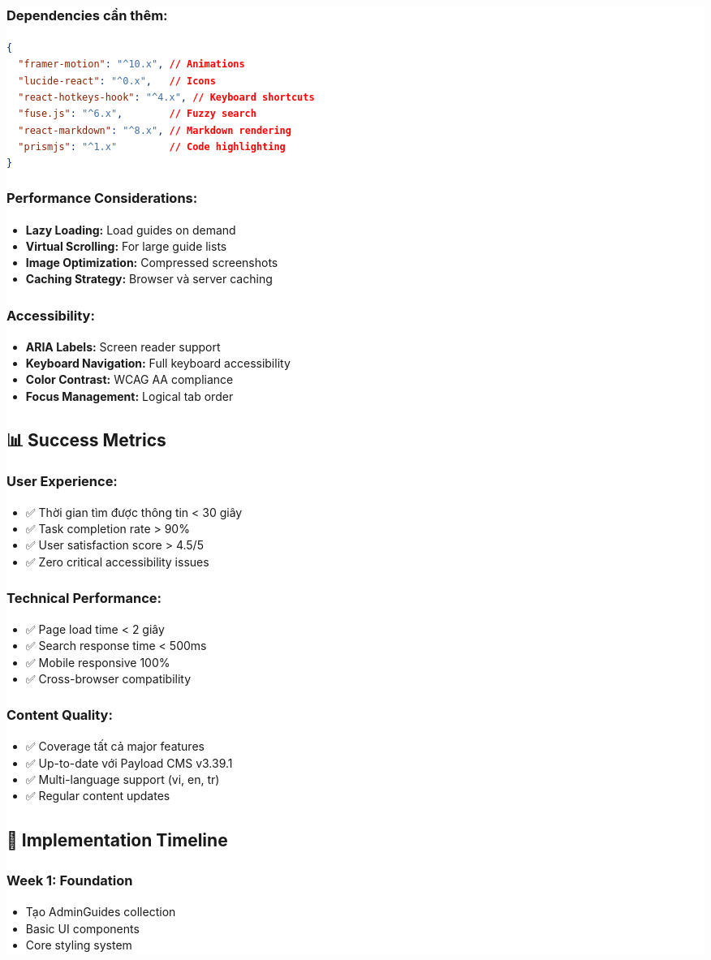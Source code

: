 ### Dependencies cần thêm:
```json
{
  "framer-motion": "^10.x", // Animations
  "lucide-react": "^0.x",   // Icons
  "react-hotkeys-hook": "^4.x", // Keyboard shortcuts
  "fuse.js": "^6.x",        // Fuzzy search
  "react-markdown": "^8.x", // Markdown rendering
  "prismjs": "^1.x"         // Code highlighting
}
```

### Performance Considerations:
- **Lazy Loading:** Load guides on demand
- **Virtual Scrolling:** For large guide lists
- **Image Optimization:** Compressed screenshots
- **Caching Strategy:** Browser và server caching

### Accessibility:
- **ARIA Labels:** Screen reader support
- **Keyboard Navigation:** Full keyboard accessibility
- **Color Contrast:** WCAG AA compliance
- **Focus Management:** Logical tab order

## 📊 Success Metrics

### User Experience:
- ✅ Thời gian tìm được thông tin < 30 giây
- ✅ Task completion rate > 90%
- ✅ User satisfaction score > 4.5/5
- ✅ Zero critical accessibility issues

### Technical Performance:
- ✅ Page load time < 2 giây
- ✅ Search response time < 500ms
- ✅ Mobile responsive 100%
- ✅ Cross-browser compatibility

### Content Quality:
- ✅ Coverage tất cả major features
- ✅ Up-to-date với Payload CMS v3.39.1
- ✅ Multi-language support (vi, en, tr)
- ✅ Regular content updates

## 🚀 Implementation Timeline

### Week 1: Foundation
- Tạo AdminGuides collection
- Basic UI components
- Core styling system
